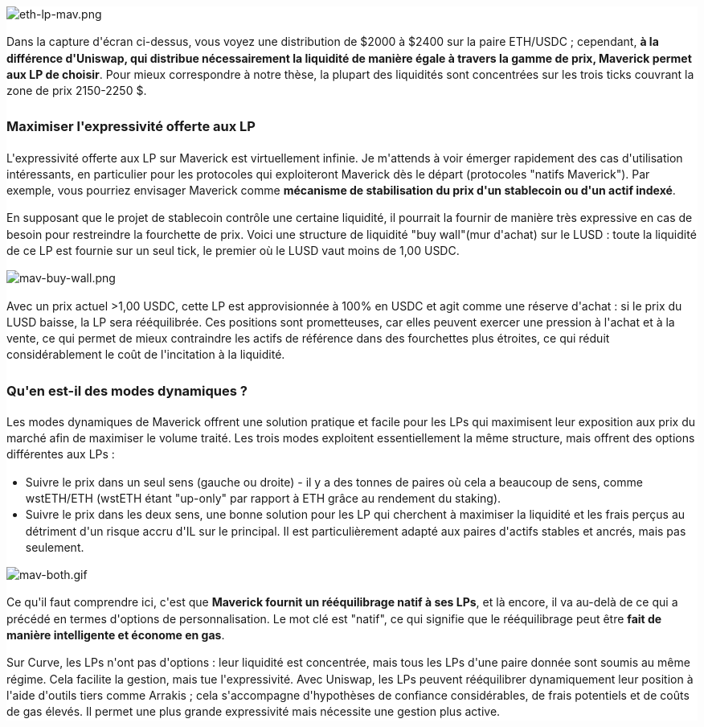 ![eth-lp-mav.png](/img/2023/liquidity-shaping-maverick/eth-lp-mav-fr.png "Le même $2000-2400 ETH/USDC LP sur Maverick, avec environ x4 plus de liquidité dans la gamme $2150-$2250")

Dans la capture d'écran ci-dessus, vous voyez une distribution de $2000 à $2400 sur la paire ETH/USDC ; cependant, **à la différence d'Uniswap, qui distribue nécessairement la liquidité de manière égale à travers la gamme de prix, Maverick permet aux LP de choisir**. Pour mieux correspondre à notre thèse, la plupart des liquidités sont concentrées sur les trois ticks couvrant la zone de prix 2150-2250 $.

### Maximiser l'expressivité offerte aux LP

L'expressivité offerte aux LP sur Maverick est virtuellement infinie. Je m'attends à voir émerger rapidement des cas d'utilisation intéressants, en particulier pour les protocoles qui exploiteront Maverick dès le départ (protocoles "natifs Maverick"). Par exemple, vous pourriez envisager Maverick comme **mécanisme de stabilisation du prix d'un stablecoin ou d'un actif indexé**.

En supposant que le projet de stablecoin contrôle une certaine liquidité, il pourrait la fournir de manière très expressive en cas de besoin pour restreindre la fourchette de prix. Voici une structure de liquidité "buy wall"(mur d'achat) sur le LUSD : toute la liquidité de ce LP est fournie sur un seul tick, le premier où le LUSD vaut moins de 1,00 USDC.

![mav-buy-wall.png](/img/2023/liquidity-shaping-maverick/mav-buy-wall.png "Une structure de liquidité de mur d'achat de stablecoins sur Maverick")

Avec un prix actuel >1,00 USDC, cette LP est approvisionnée à 100% en USDC et agit comme une réserve d'achat : si le prix du LUSD baisse, la LP sera rééquilibrée. Ces positions sont prometteuses, car elles peuvent exercer une pression à l'achat et à la vente, ce qui permet de mieux contraindre les actifs de référence dans des fourchettes plus étroites, ce qui réduit considérablement le coût de l'incitation à la liquidité.

### Qu'en est-il des modes dynamiques ?

Les modes dynamiques de Maverick offrent une solution pratique et facile pour les LPs qui maximisent leur exposition aux prix du marché afin de maximiser le volume traité. Les trois modes exploitent essentiellement la même structure, mais offrent des options différentes aux LPs :

- Suivre le prix dans un seul sens (gauche ou droite) - il y a des tonnes de paires où cela a beaucoup de sens, comme wstETH/ETH (wstETH étant "up-only" par rapport à ETH grâce au rendement du staking).
- Suivre le prix dans les deux sens, une bonne solution pour les LP qui cherchent à maximiser la liquidité et les frais perçus au détriment d'un risque accru d'IL sur le principal. Il est particulièrement adapté aux paires d'actifs stables et ancrés, mais pas seulement.

![mav-both.gif](/img/2023/liquidity-shaping-maverick/mav-both.gif "Explication visuelle du mode both de Maverick")

Ce qu'il faut comprendre ici, c'est que **Maverick fournit un rééquilibrage natif à ses LPs**, et là encore, il va au-delà de ce qui a précédé en termes d'options de personnalisation. Le mot clé est "natif", ce qui signifie que le rééquilibrage peut être **fait de manière intelligente et économe en gas**.

Sur Curve, les LPs n'ont pas d'options : leur liquidité est concentrée, mais tous les LPs d'une paire donnée sont soumis au même régime. Cela facilite la gestion, mais tue l'expressivité. Avec Uniswap, les LPs peuvent rééquilibrer dynamiquement leur position à l'aide d'outils tiers comme Arrakis ; cela s'accompagne d'hypothèses de confiance considérables, de frais potentiels et de coûts de gas élevés. Il permet une plus grande expressivité mais nécessite une gestion plus active.
